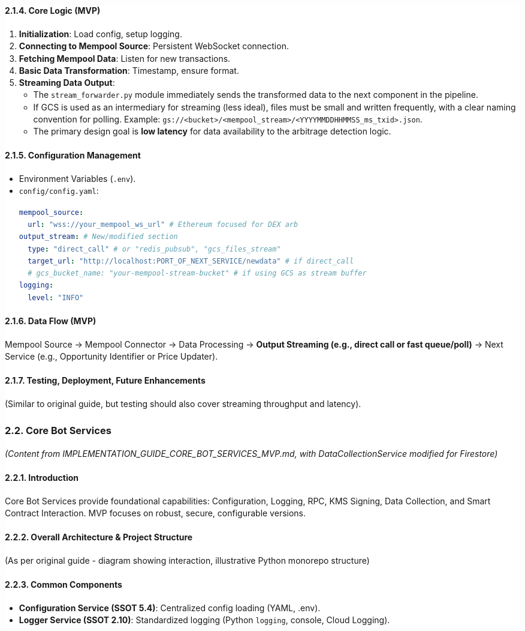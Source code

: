#### 2.1.4. Core Logic (MVP)
1.  **Initialization**: Load config, setup logging.
2.  **Connecting to Mempool Source**: Persistent WebSocket connection.
3.  **Fetching Mempool Data**: Listen for new transactions.
4.  **Basic Data Transformation**: Timestamp, ensure format.
5.  **Streaming Data Output**:
    *   The `stream_forwarder.py` module immediately sends the transformed data to the next component in the pipeline.
    *   If GCS is used as an intermediary for streaming (less ideal), files must be small and written frequently, with a clear naming convention for polling. Example: `gs://<bucket>/<mempool_stream>/<YYYYMMDDHHMMSS_ms_txid>.json`.
    *   The primary design goal is **low latency** for data availability to the arbitrage detection logic.

#### 2.1.5. Configuration Management
*   Environment Variables (`.env`).
*   `config/config.yaml`:
    ```yaml
    mempool_source:
      url: "wss://your_mempool_ws_url" # Ethereum focused for DEX arb
    output_stream: # New/modified section
      type: "direct_call" # or "redis_pubsub", "gcs_files_stream"
      target_url: "http://localhost:PORT_OF_NEXT_SERVICE/newdata" # if direct_call
      # gcs_bucket_name: "your-mempool-stream-bucket" # if using GCS as stream buffer
    logging:
      level: "INFO"
    ```

#### 2.1.6. Data Flow (MVP)
Mempool Source -> Mempool Connector -> Data Processing -> **Output Streaming (e.g., direct call or fast queue/poll)** -> Next Service (e.g., Opportunity Identifier or Price Updater).

#### 2.1.7. Testing, Deployment, Future Enhancements
(Similar to original guide, but testing should also cover streaming throughput and latency).

### 2.2. Core Bot Services

*(Content from IMPLEMENTATION_GUIDE_CORE_BOT_SERVICES_MVP.md, with DataCollectionService modified for Firestore)*

#### 2.2.1. Introduction
Core Bot Services provide foundational capabilities: Configuration, Logging, RPC, KMS Signing, Data Collection, and Smart Contract Interaction. MVP focuses on robust, secure, configurable versions.

#### 2.2.2. Overall Architecture & Project Structure
(As per original guide - diagram showing interaction, illustrative Python monorepo structure)

#### 2.2.3. Common Components
*   **Configuration Service (SSOT 5.4)**: Centralized config loading (YAML, .env).
*   **Logger Service (SSOT 2.10)**: Standardized logging (Python `logging`, console, Cloud Logging).
